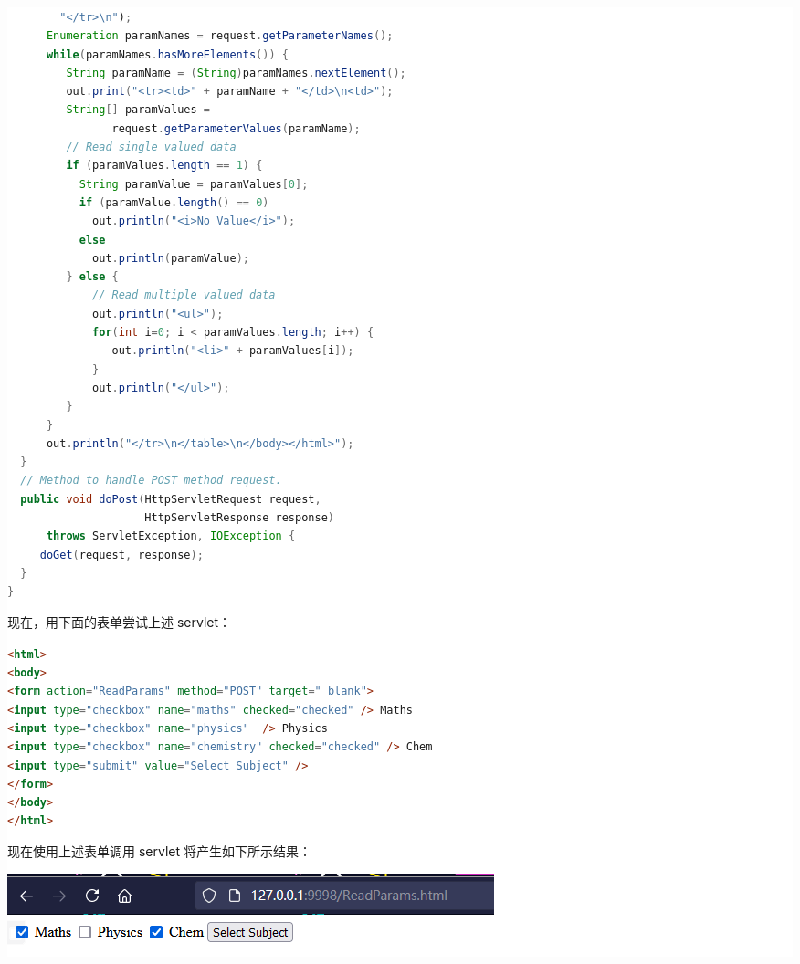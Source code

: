 ```java
        "</tr>\n");
      Enumeration paramNames = request.getParameterNames();
      while(paramNames.hasMoreElements()) {
         String paramName = (String)paramNames.nextElement();
         out.print("<tr><td>" + paramName + "</td>\n<td>");
         String[] paramValues =
                request.getParameterValues(paramName);
         // Read single valued data
         if (paramValues.length == 1) {
           String paramValue = paramValues[0];
           if (paramValue.length() == 0)
             out.println("<i>No Value</i>");
           else
             out.println(paramValue);
         } else {
             // Read multiple valued data
             out.println("<ul>");
             for(int i=0; i < paramValues.length; i++) {
                out.println("<li>" + paramValues[i]);
             }
             out.println("</ul>");
         }
      }
      out.println("</tr>\n</table>\n</body></html>");
  }
  // Method to handle POST method request.
  public void doPost(HttpServletRequest request,
                     HttpServletResponse response)
      throws ServletException, IOException {
     doGet(request, response);
  }
}
```

现在，用下面的表单尝试上述 servlet：

```html
<html>
<body>
<form action="ReadParams" method="POST" target="_blank">
<input type="checkbox" name="maths" checked="checked" /> Maths
<input type="checkbox" name="physics"  /> Physics
<input type="checkbox" name="chemistry" checked="checked" /> Chem
<input type="submit" value="Select Subject" />
</form>
</body>
</html>
```

现在使用上述表单调用 servlet 将产生如下所示结果：

![](../../../../../../assets/img/Develop/Java/笔记/Web/servlet/servlet-2/8.png)
